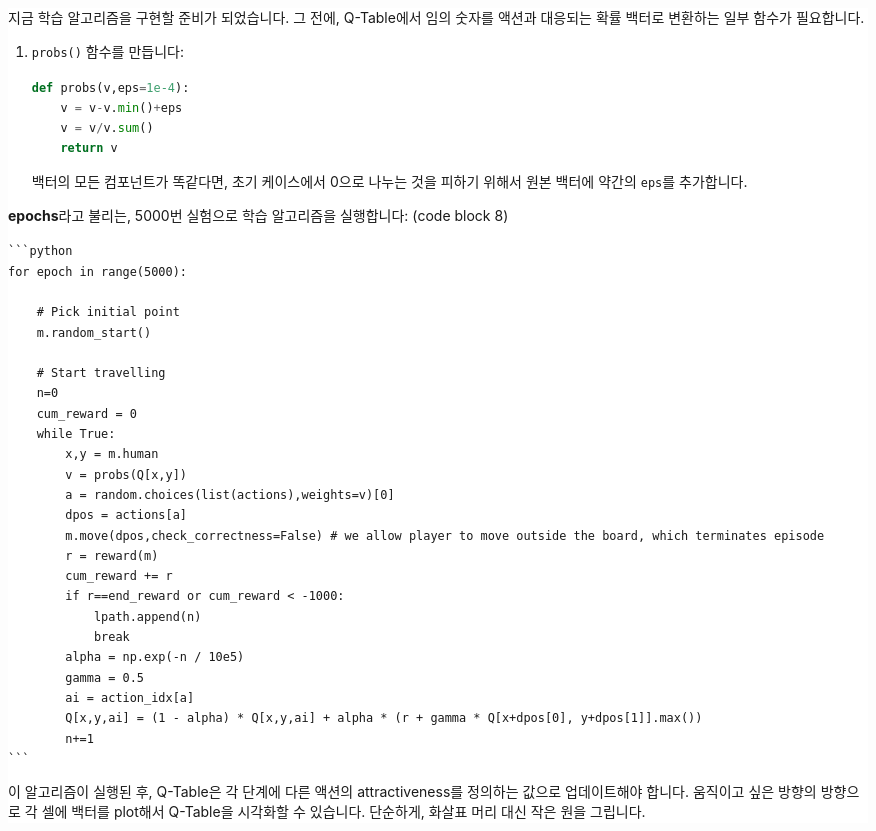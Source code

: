 지금 학습 알고리즘을 구현할 준비가 되었습니다. 그 전에, Q-Table에서 임의 숫자를 액션과 대응되는 확률 백터로 변환하는 일부 함수가 필요합니다.

1. `probs()` 함수를 만듭니다:

    ```python
    def probs(v,eps=1e-4):
        v = v-v.min()+eps
        v = v/v.sum()
        return v
    ```

    백터의 모든 컴포넌트가 똑같다면, 초기 케이스에서 0으로 나누는 것을 피하기 위해서 원본 백터에 약간의 `eps`를 추가합니다.

**epochs**라고 불리는, 5000번 실험으로 학습 알고리즘을 실행합니다: (code block 8)

    ```python
    for epoch in range(5000):
    
        # Pick initial point
        m.random_start()
        
        # Start travelling
        n=0
        cum_reward = 0
        while True:
            x,y = m.human
            v = probs(Q[x,y])
            a = random.choices(list(actions),weights=v)[0]
            dpos = actions[a]
            m.move(dpos,check_correctness=False) # we allow player to move outside the board, which terminates episode
            r = reward(m)
            cum_reward += r
            if r==end_reward or cum_reward < -1000:
                lpath.append(n)
                break
            alpha = np.exp(-n / 10e5)
            gamma = 0.5
            ai = action_idx[a]
            Q[x,y,ai] = (1 - alpha) * Q[x,y,ai] + alpha * (r + gamma * Q[x+dpos[0], y+dpos[1]].max())
            n+=1
    ```

이 알고리즘이 실행된 후, Q-Table은 각 단계에 다른 액션의 attractiveness를 정의하는 값으로 업데이트해야 합니다. 움직이고 싶은 방향의 방향으로 각 셀에 백터를 plot해서 Q-Table을 시각화할 수 있습니다. 단순하게, 화살표 머리 대신 작은 원을 그립니다.

